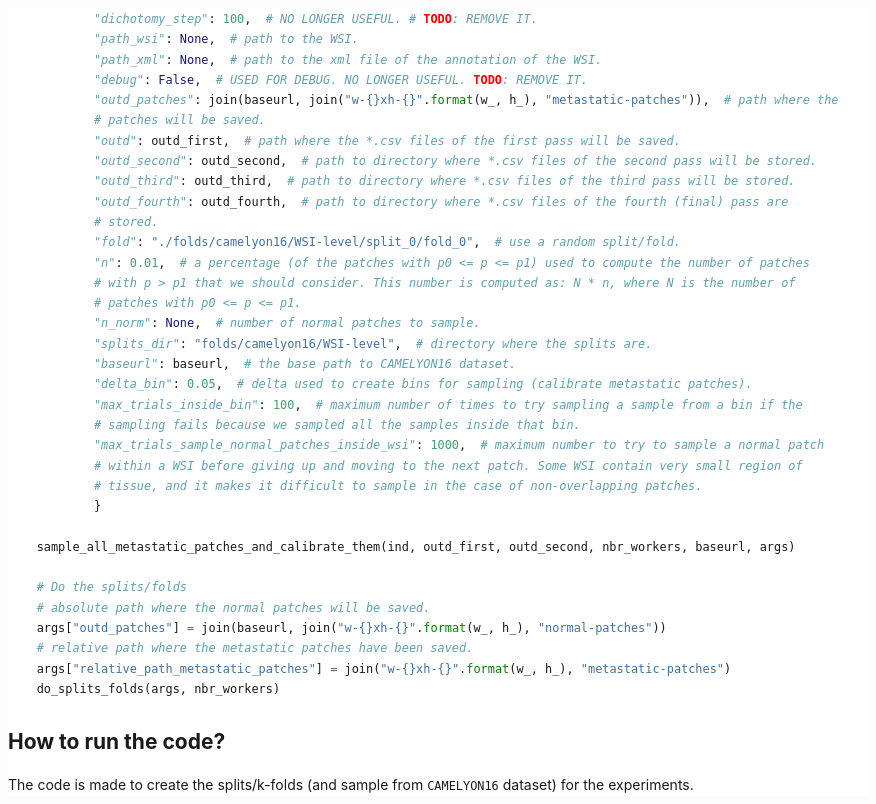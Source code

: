 ```python
            "dichotomy_step": 100,  # NO LONGER USEFUL. # TODO: REMOVE IT.
            "path_wsi": None,  # path to the WSI.
            "path_xml": None,  # path to the xml file of the annotation of the WSI.
            "debug": False,  # USED FOR DEBUG. NO LONGER USEFUL. TODO: REMOVE IT.
            "outd_patches": join(baseurl, join("w-{}xh-{}".format(w_, h_), "metastatic-patches")),  # path where the
            # patches will be saved.
            "outd": outd_first,  # path where the *.csv files of the first pass will be saved.
            "outd_second": outd_second,  # path to directory where *.csv files of the second pass will be stored.
            "outd_third": outd_third,  # path to directory where *.csv files of the third pass will be stored.
            "outd_fourth": outd_fourth,  # path to directory where *.csv files of the fourth (final) pass are
            # stored.
            "fold": "./folds/camelyon16/WSI-level/split_0/fold_0",  # use a random split/fold.
            "n": 0.01,  # a percentage (of the patches with p0 <= p <= p1) used to compute the number of patches
            # with p > p1 that we should consider. This number is computed as: N * n, where N is the number of
            # patches with p0 <= p <= p1.
            "n_norm": None,  # number of normal patches to sample.
            "splits_dir": "folds/camelyon16/WSI-level",  # directory where the splits are.
            "baseurl": baseurl,  # the base path to CAMELYON16 dataset.
            "delta_bin": 0.05,  # delta used to create bins for sampling (calibrate metastatic patches).
            "max_trials_inside_bin": 100,  # maximum number of times to try sampling a sample from a bin if the
            # sampling fails because we sampled all the samples inside that bin.
            "max_trials_sample_normal_patches_inside_wsi": 1000,  # maximum number to try to sample a normal patch
            # within a WSI before giving up and moving to the next patch. Some WSI contain very small region of
            # tissue, and it makes it difficult to sample in the case of non-overlapping patches.
            }

    sample_all_metastatic_patches_and_calibrate_them(ind, outd_first, outd_second, nbr_workers, baseurl, args)

    # Do the splits/folds
    # absolute path where the normal patches will be saved.
    args["outd_patches"] = join(baseurl, join("w-{}xh-{}".format(w_, h_), "normal-patches"))
    # relative path where the metastatic patches have been saved.
    args["relative_path_metastatic_patches"] = join("w-{}xh-{}".format(w_, h_), "metastatic-patches")
    do_splits_folds(args, nbr_workers)
```


## How to run the code?
The code is made to create the splits/k-folds (and sample from `CAMELYON16` dataset) for the experiments.
